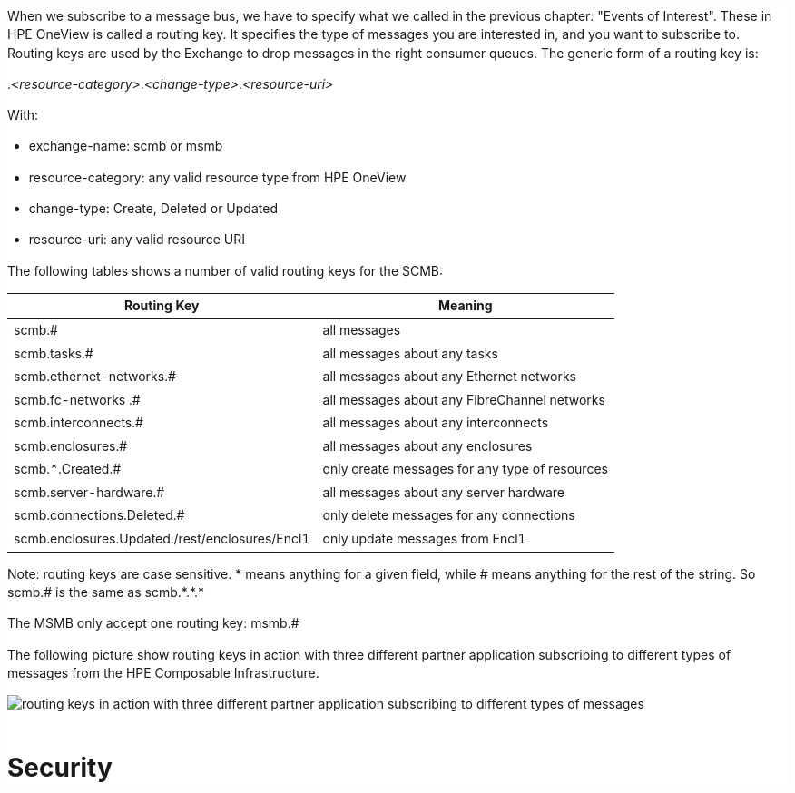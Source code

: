 When we subscribe to a message bus, we have to specify what we called in
the previous chapter: "Events of Interest". These in HPE OneView is
called a routing key. It specifies the type of messages you are
interested in, and you want to subscribe to. Routing keys are used by
the Exchange to drop messages in the right consumer queues. The generic
form of a routing key is:

.&lt;*resource-category&gt;*.&lt;*change-type&gt;*.&lt;*resource-uri&gt;*

With:

-   exchange-name: scmb or msmb

-   resource-category: any valid resource type from HPE OneView

-   change-type: Create, Deleted or Updated

-   resource-uri: any valid resource URI

The following tables shows a number of valid routing keys for the SCMB:

| Routing Key                                    | Meaning                                        |
|------------------------------------------------|------------------------------------------------|
| scmb.\#                                        | all messages                                   |
| scmb.tasks.\#                                  | all messages about any tasks                   |
| scmb.ethernet-networks.\#                      | all messages about any Ethernet networks       |
| scmb.fc-networks .\#                           | all messages about any FibreChannel networks   |
| scmb.interconnects.\#                          | all messages about any interconnects           |
| scmb.enclosures.\#                             | all messages about any enclosures              |
| scmb.\*.Created.\#                             | only create messages for any type of resources |
| scmb.server-hardware.\#                        | all messages about any server hardware         |
| scmb.connections.Deleted.\#                    | only delete messages for any connections       |
| scmb.enclosures.Updated./rest/enclosures/Encl1 | only update messages from Encl1                |

Note: routing keys are case sensitive. \* means anything for a given
field, while \# means anything for the rest of the string. So scmb.\# is
the same as scmb.\*.\*.\*

The MSMB only accept one routing key: msmb.\#

The following picture show routing keys in action with three different
partner application subscribing to different types of messages from the
HPE Composable Infrastructure.

![routing keys in action with three different partner application subscribing to different types of messages](https://hpe-developer-portal.s3.amazonaws.com/uploads/media/2017/9/messabus-2-1504810196244.png)

# Security
